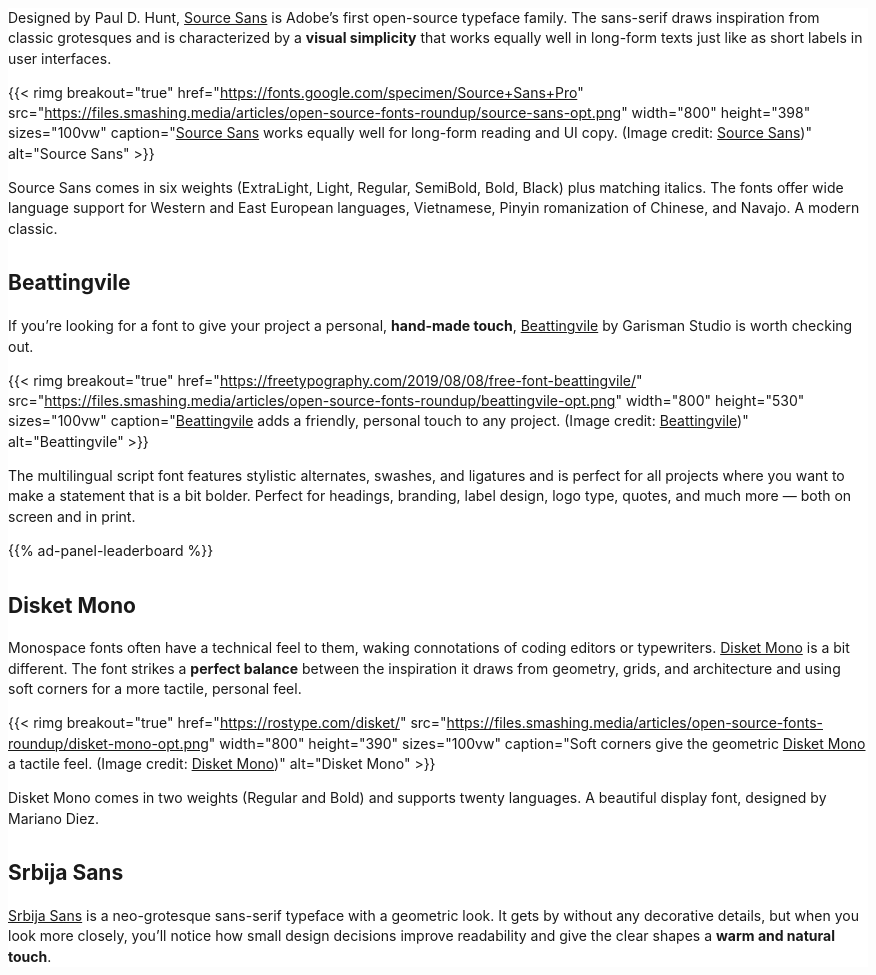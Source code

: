 Designed by Paul D. Hunt, [Source Sans](https://fonts.google.com/specimen/Source+Sans+Pro) is Adobe’s first open-source typeface family. The sans-serif draws inspiration from classic grotesques and is characterized by a **visual simplicity** that works equally well in long-form texts just like as short labels in user interfaces.

{{< rimg breakout="true" href="https://fonts.google.com/specimen/Source+Sans+Pro" src="https://files.smashing.media/articles/open-source-fonts-roundup/source-sans-opt.png" width="800" height="398" sizes="100vw" caption="<a href='https://fonts.google.com/specimen/Source+Sans+Pro'>Source Sans</a> works equally well for long-form reading and UI copy. (Image credit: <a href='https://fonts.google.com/specimen/Source+Sans+Pro'>Source Sans</a>)" alt="Source Sans" >}}

Source Sans comes in six weights (ExtraLight, Light, Regular, SemiBold, Bold, Black) plus matching italics. The fonts offer wide language support for Western and East European languages, Vietnamese, Pinyin romanization of Chinese, and Navajo. A modern classic.

## Beattingvile

If you’re looking for a font to give your project a personal, **hand-made touch**, [Beattingvile](https://freetypography.com/2019/08/08/free-font-beattingvile/) by Garisman Studio is worth checking out.

{{< rimg breakout="true" href="https://freetypography.com/2019/08/08/free-font-beattingvile/" src="https://files.smashing.media/articles/open-source-fonts-roundup/beattingvile-opt.png" width="800" height="530" sizes="100vw" caption="<a href='https://freetypography.com/2019/08/08/free-font-beattingvile/'>Beattingvile</a> adds a friendly, personal touch to any project. (Image credit: <a href='https://freetypography.com/2019/08/08/free-font-beattingvile/'>Beattingvile</a>)" alt="Beattingvile" >}}

The multilingual script font features stylistic alternates, swashes, and ligatures and is perfect for all projects where you want to make a statement that is a bit bolder. Perfect for headings, branding, label design, logo type, quotes, and much more — both on screen and in print.

{{% ad-panel-leaderboard %}}

## Disket Mono

Monospace fonts often have a technical feel to them, waking connotations of coding editors or typewriters. [Disket Mono](https://rostype.com/disket/) is a bit different. The font strikes a **perfect balance** between the inspiration it draws from geometry, grids, and architecture and using soft corners for a more tactile, personal feel.

{{< rimg breakout="true" href="https://rostype.com/disket/" src="https://files.smashing.media/articles/open-source-fonts-roundup/disket-mono-opt.png" width="800" height="390" sizes="100vw" caption="Soft corners give the geometric <a href='https://rostype.com/disket/'>Disket Mono</a> a tactile feel. (Image credit: <a href='https://rostype.com/disket/'>Disket Mono</a>)" alt="Disket Mono" >}}
 
Disket Mono comes in two weights (Regular and Bold) and supports twenty languages. A beautiful display font, designed by Mariano Diez.

## Srbija Sans

[Srbija Sans](https://www.srbijasans.rs/) is a neo-grotesque sans-serif typeface with a geometric look. It gets by without any decorative details, but when you look more closely, you’ll notice how small design decisions improve readability and give the clear shapes a **warm and natural touch**.
